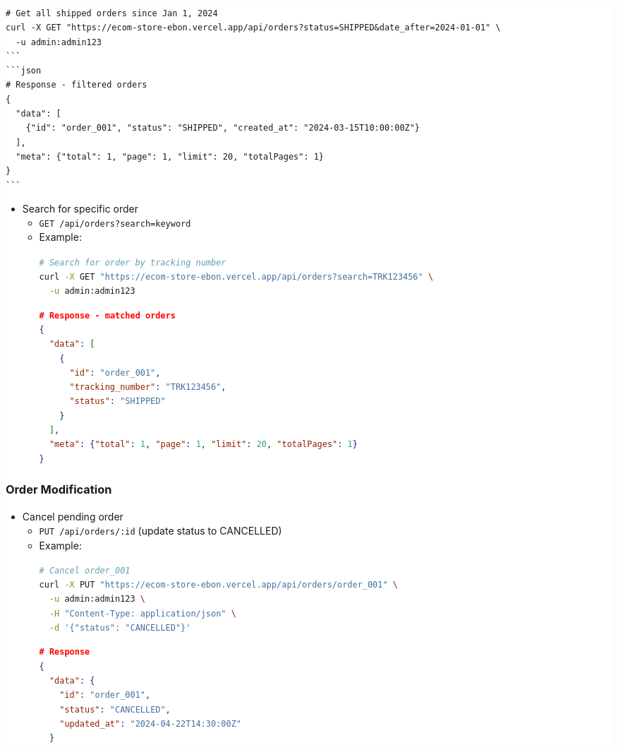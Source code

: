     # Get all shipped orders since Jan 1, 2024
    curl -X GET "https://ecom-store-ebon.vercel.app/api/orders?status=SHIPPED&date_after=2024-01-01" \
      -u admin:admin123
    ```
    ```json
    # Response - filtered orders
    {
      "data": [
        {"id": "order_001", "status": "SHIPPED", "created_at": "2024-03-15T10:00:00Z"}
      ],
      "meta": {"total": 1, "page": 1, "limit": 20, "totalPages": 1}
    }
    ```
- Search for specific order
  - `GET /api/orders?search=keyword`
  - Example:
    ```bash
    # Search for order by tracking number
    curl -X GET "https://ecom-store-ebon.vercel.app/api/orders?search=TRK123456" \
      -u admin:admin123
    ```
    ```json
    # Response - matched orders
    {
      "data": [
        {
          "id": "order_001",
          "tracking_number": "TRK123456",
          "status": "SHIPPED"
        }
      ],
      "meta": {"total": 1, "page": 1, "limit": 20, "totalPages": 1}
    }
    ```

### Order Modification
- Cancel pending order
  - `PUT /api/orders/:id` (update status to CANCELLED)
  - Example:
    ```bash
    # Cancel order_001
    curl -X PUT "https://ecom-store-ebon.vercel.app/api/orders/order_001" \
      -u admin:admin123 \
      -H "Content-Type: application/json" \
      -d '{"status": "CANCELLED"}'
    ```
    ```json
    # Response
    {
      "data": {
        "id": "order_001",
        "status": "CANCELLED",
        "updated_at": "2024-04-22T14:30:00Z"
      }